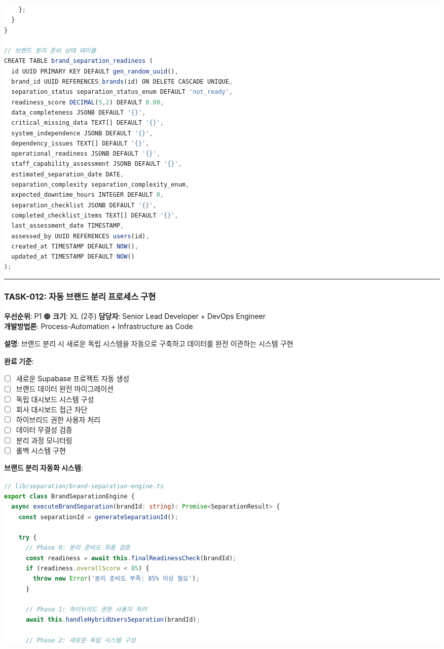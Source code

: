 ```typescript
    };
  }
}

// 브랜드 분리 준비 상태 테이블
CREATE TABLE brand_separation_readiness (
  id UUID PRIMARY KEY DEFAULT gen_random_uuid(),
  brand_id UUID REFERENCES brands(id) ON DELETE CASCADE UNIQUE,
  separation_status separation_status_enum DEFAULT 'not_ready',
  readiness_score DECIMAL(5,2) DEFAULT 0.00,
  data_completeness JSONB DEFAULT '{}',
  critical_missing_data TEXT[] DEFAULT '{}',
  system_independence JSONB DEFAULT '{}',
  dependency_issues TEXT[] DEFAULT '{}',
  operational_readiness JSONB DEFAULT '{}',
  staff_capability_assessment JSONB DEFAULT '{}',
  estimated_separation_date DATE,
  separation_complexity separation_complexity_enum,
  expected_downtime_hours INTEGER DEFAULT 0,
  separation_checklist JSONB DEFAULT '{}',
  completed_checklist_items TEXT[] DEFAULT '{}',
  last_assessment_date TIMESTAMP,
  assessed_by UUID REFERENCES users(id),
  created_at TIMESTAMP DEFAULT NOW(),
  updated_at TIMESTAMP DEFAULT NOW()
);
```

---

### TASK-012: 자동 브랜드 분리 프로세스 구현
**우선순위**: P1 🟠 **크기**: XL (2주) **담당자**: Senior Lead Developer + DevOps Engineer  
**개발방법론**: Process-Automation + Infrastructure as Code

**설명**: 브랜드 분리 시 새로운 독립 시스템을 자동으로 구축하고 데이터를 완전 이관하는 시스템 구현

**완료 기준**:
- [ ] 새로운 Supabase 프로젝트 자동 생성
- [ ] 브랜드 데이터 완전 마이그레이션
- [ ] 독립 대시보드 시스템 구성
- [ ] 회사 대시보드 접근 차단
- [ ] 하이브리드 권한 사용자 처리
- [ ] 데이터 무결성 검증
- [ ] 분리 과정 모니터링
- [ ] 롤백 시스템 구현

**브랜드 분리 자동화 시스템**:
```typescript
// lib/separation/brand-separation-engine.ts
export class BrandSeparationEngine {
  async executeBrandSeparation(brandId: string): Promise<SeparationResult> {
    const separationId = generateSeparationId();
    
    try {
      // Phase 0: 분리 준비도 최종 검증
      const readiness = await this.finalReadinessCheck(brandId);
      if (readiness.overallScore < 85) {
        throw new Error('분리 준비도 부족: 85% 이상 필요');
      }
      
      // Phase 1: 하이브리드 권한 사용자 처리
      await this.handleHybridUsersSeparation(brandId);
      
      // Phase 2: 새로운 독립 시스템 구성
```
